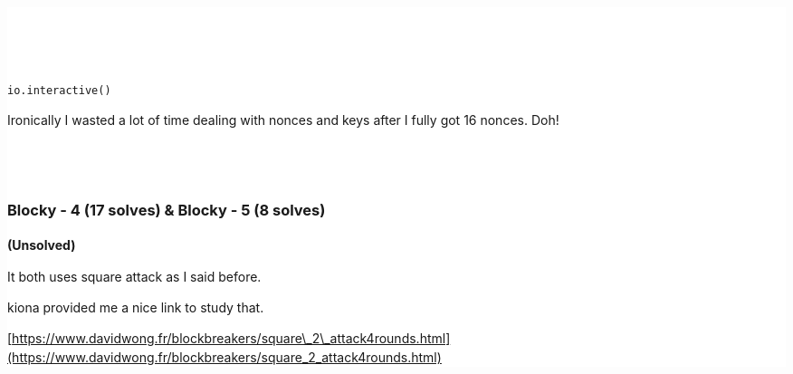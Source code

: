 ```python




io.interactive()
```

Ironically I wasted a lot of time dealing with nonces and keys after I fully got 16 nonces. Doh!

<br><br>

### **Blocky - 4 (17 solves) & Blocky - 5 (8 solves)**

**(Unsolved)**

It both uses square attack as I said before.

kiona provided me a nice link to study that.

[https://www.davidwong.fr/blockbreakers/square\_2\_attack4rounds.html](https://www.davidwong.fr/blockbreakers/square_2_attack4rounds.html)
